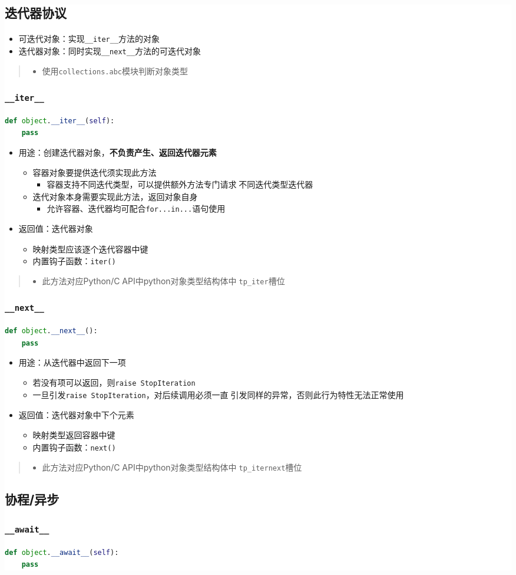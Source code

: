 ```python
```

##	迭代器协议

-	可迭代对象：实现`__iter__`方法的对象
-	迭代器对象：同时实现`__next__`方法的可迭代对象

> - 使用`collections.abc`模块判断对象类型

###	`__iter__`

```python
def object.__iter__(self):
	pass
```

-	用途：创建迭代器对象，**不负责产生、返回迭代器元素**
	-	容器对象要提供迭代须实现此方法
		-	容器支持不同迭代类型，可以提供额外方法专门请求
			不同迭代类型迭代器
	-	迭代对象本身需要实现此方法，返回对象自身
		-	允许容器、迭代器均可配合`for...in...`语句使用

-	返回值：迭代器对象
	-	映射类型应该逐个迭代容器中键
	-	内置钩子函数：`iter()`

> - 此方法对应Python/C API中python对象类型结构体中
	`tp_iter`槽位

###	`__next__`

```python
def object.__next__():
	pass
```

-	用途：从迭代器中返回下一项
	-	若没有项可以返回，则`raise StopIteration`
	-	一旦引发`raise StopIteration`，对后续调用必须一直
		引发同样的异常，否则此行为特性无法正常使用

-	返回值：迭代器对象中下个元素
	-	映射类型返回容器中键
	-	内置钩子函数：`next()`

> - 此方法对应Python/C API中python对象类型结构体中
	`tp_iternext`槽位

##	协程/异步

###	`__await__`

```python
def object.__await__(self):
	pass
```
